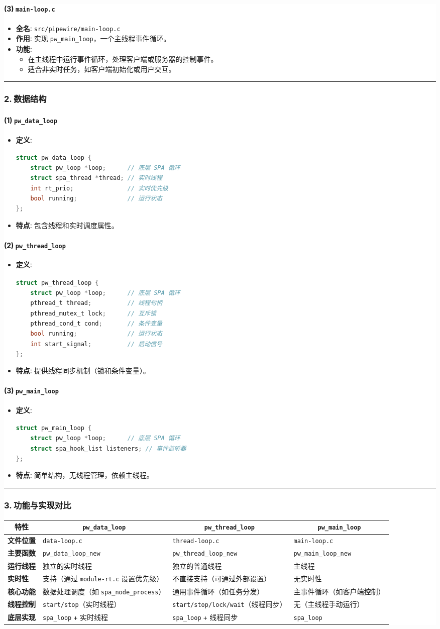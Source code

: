#### (3) `main-loop.c`
- **全名**: `src/pipewire/main-loop.c`
- **作用**: 实现 `pw_main_loop`，一个主线程事件循环。
- **功能**: 
  - 在主线程中运行事件循环，处理客户端或服务器的控制事件。
  - 适合非实时任务，如客户端初始化或用户交互。

---

### 2. 数据结构

#### (1) `pw_data_loop`
- **定义**:
  ```c
  struct pw_data_loop {
      struct pw_loop *loop;      // 底层 SPA 循环
      struct spa_thread *thread; // 实时线程
      int rt_prio;               // 实时优先级
      bool running;              // 运行状态
  };
  ```
- **特点**: 包含线程和实时调度属性。

#### (2) `pw_thread_loop`
- **定义**:
  ```c
  struct pw_thread_loop {
      struct pw_loop *loop;      // 底层 SPA 循环
      pthread_t thread;          // 线程句柄
      pthread_mutex_t lock;      // 互斥锁
      pthread_cond_t cond;       // 条件变量
      bool running;              // 运行状态
      int start_signal;          // 启动信号
  };
  ```
- **特点**: 提供线程同步机制（锁和条件变量）。

#### (3) `pw_main_loop`
- **定义**:
  ```c
  struct pw_main_loop {
      struct pw_loop *loop;      // 底层 SPA 循环
      struct spa_hook_list listeners; // 事件监听器
  };
  ```
- **特点**: 简单结构，无线程管理，依赖主线程。

---

### 3. 功能与实现对比

| **特性**         | **`pw_data_loop`**                    | **`pw_thread_loop`**               | **`pw_main_loop`**         |
| ---------------- | ------------------------------------- | ---------------------------------- | -------------------------- |
| **文件位置**     | `data-loop.c`                         | `thread-loop.c`                    | `main-loop.c`              |
| **主要函数**     | `pw_data_loop_new`                    | `pw_thread_loop_new`               | `pw_main_loop_new`         |
| **运行线程**     | 独立的实时线程                        | 独立的普通线程                     | 主线程                     |
| **实时性**       | 支持（通过 `module-rt.c` 设置优先级） | 不直接支持（可通过外部设置）       | 无实时性                   |
| **核心功能**     | 数据处理调度（如 `spa_node_process`） | 通用事件循环（如任务分发）         | 主事件循环（如客户端控制） |
| **线程控制**     | `start/stop`（实时线程）              | `start/stop/lock/wait`（线程同步） | 无（主线程手动运行）       |
| **底层实现**     | `spa_loop` + 实时线程                 | `spa_loop` + 线程同步              | `spa_loop`                 |